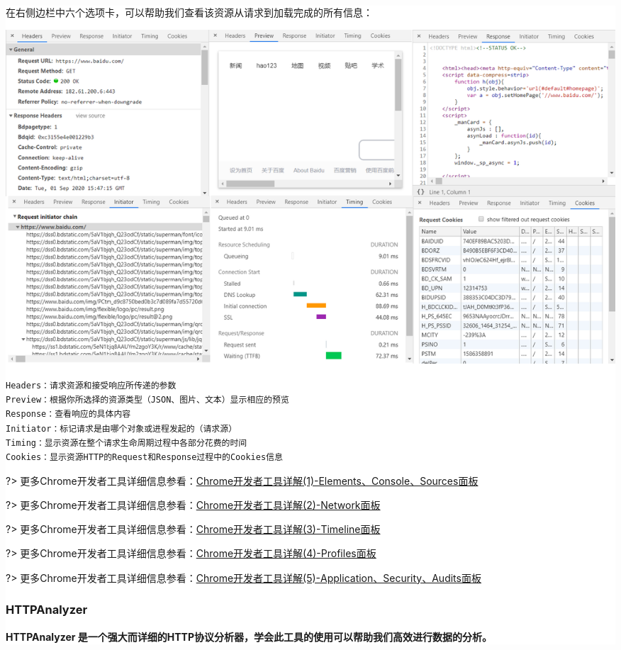 在右侧边栏中六个选项卡，可以帮助我们查看该资源从请求到加载完成的所有信息：

![QQ截图20200903235456](image/QQ截图20200903235456.png)

```
Headers：请求资源和接受响应所传递的参数
Preview：根据你所选择的资源类型（JSON、图片、文本）显示相应的预览
Response：查看响应的具体内容
Initiator：标记请求是由哪个对象或进程发起的（请求源）
Timing：显示资源在整个请求生命周期过程中各部分花费的时间
Cookies：显示资源HTTP的Request和Response过程中的Cookies信息
```

?> 更多Chrome开发者工具详细信息参看：[Chrome开发者工具详解(1)-Elements、Console、Sources面板](https://www.cnblogs.com/charliechu/p/5948448.html)

?> 更多Chrome开发者工具详细信息参看：[Chrome开发者工具详解(2)-Network面板](https://www.cnblogs.com/charliechu/p/5981346.html)

?> 更多Chrome开发者工具详细信息参看：[Chrome开发者工具详解(3)-Timeline面板](https://www.cnblogs.com/charliechu/p/5992177.html)

?> 更多Chrome开发者工具详细信息参看：[Chrome开发者工具详解(4)-Profiles面板](https://www.cnblogs.com/charliechu/p/6003713.html)

?> 更多Chrome开发者工具详细信息参看：[Chrome开发者工具详解(5)-Application、Security、Audits面板](https://www.cnblogs.com/charliechu/p/6021141.html)

### HTTPAnalyzer

**HTTPAnalyzer 是一个强大而详细的HTTP协议分析器，学会此工具的使用可以帮助我们高效进行数据的分析。**
